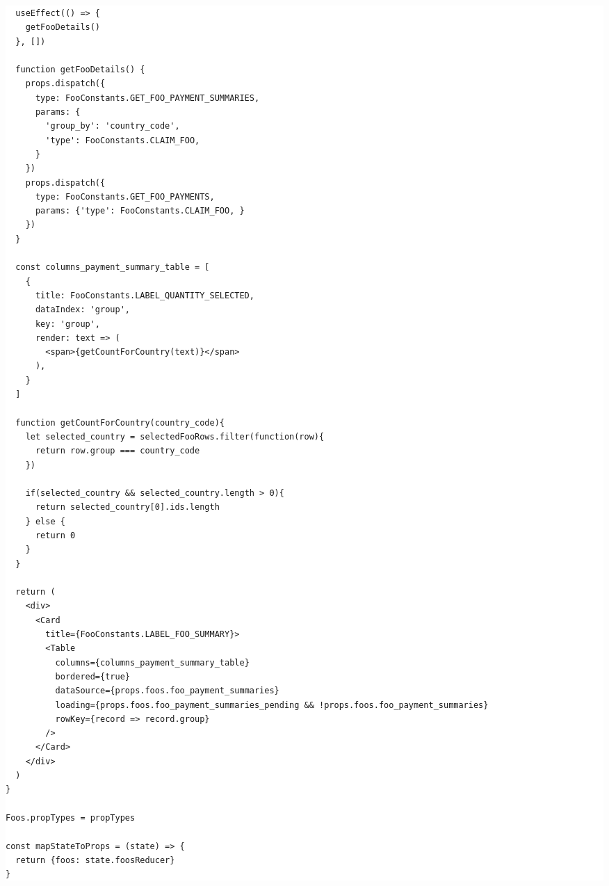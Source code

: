 ```
  useEffect(() => {
    getFooDetails()
  }, [])

  function getFooDetails() {
    props.dispatch({
      type: FooConstants.GET_FOO_PAYMENT_SUMMARIES,
      params: {
        'group_by': 'country_code',
        'type': FooConstants.CLAIM_FOO,
      }
    })
    props.dispatch({
      type: FooConstants.GET_FOO_PAYMENTS,
      params: {'type': FooConstants.CLAIM_FOO, }
    })
  }

  const columns_payment_summary_table = [
    {
      title: FooConstants.LABEL_QUANTITY_SELECTED,
      dataIndex: 'group',
      key: 'group',
      render: text => (
        <span>{getCountForCountry(text)}</span>
      ),
    }
  ]

  function getCountForCountry(country_code){
    let selected_country = selectedFooRows.filter(function(row){
      return row.group === country_code
    })

    if(selected_country && selected_country.length > 0){
      return selected_country[0].ids.length
    } else {
      return 0
    }
  }

  return (
    <div>
      <Card
        title={FooConstants.LABEL_FOO_SUMMARY}>
        <Table
          columns={columns_payment_summary_table}
          bordered={true}
          dataSource={props.foos.foo_payment_summaries}
          loading={props.foos.foo_payment_summaries_pending && !props.foos.foo_payment_summaries}
          rowKey={record => record.group}
        />
      </Card>
    </div>
  )
}

Foos.propTypes = propTypes

const mapStateToProps = (state) => {
  return {foos: state.foosReducer}
}

```